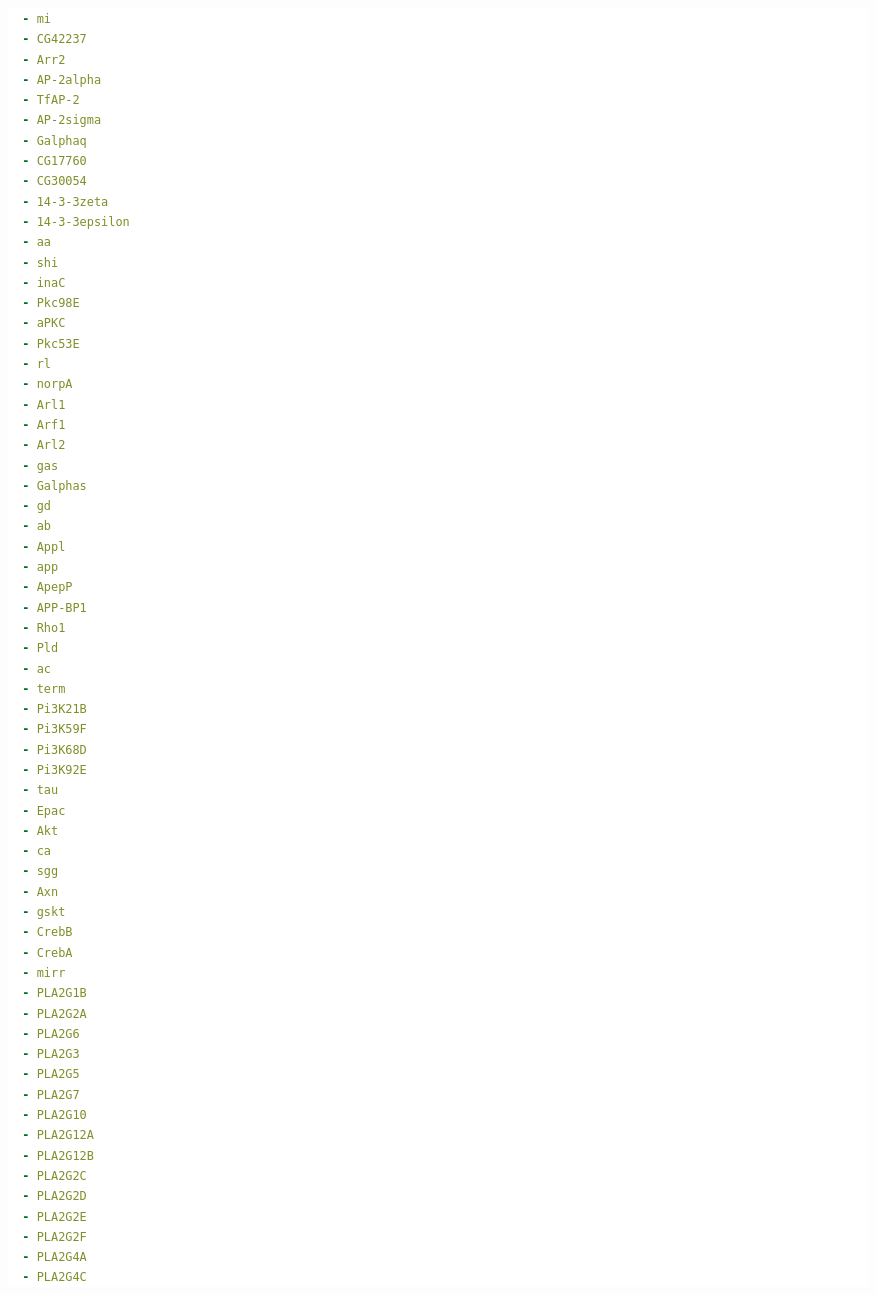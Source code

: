 ```yaml
  - mi
  - CG42237
  - Arr2
  - AP-2alpha
  - TfAP-2
  - AP-2sigma
  - Galphaq
  - CG17760
  - CG30054
  - 14-3-3zeta
  - 14-3-3epsilon
  - aa
  - shi
  - inaC
  - Pkc98E
  - aPKC
  - Pkc53E
  - rl
  - norpA
  - Arl1
  - Arf1
  - Arl2
  - gas
  - Galphas
  - gd
  - ab
  - Appl
  - app
  - ApepP
  - APP-BP1
  - Rho1
  - Pld
  - ac
  - term
  - Pi3K21B
  - Pi3K59F
  - Pi3K68D
  - Pi3K92E
  - tau
  - Epac
  - Akt
  - ca
  - sgg
  - Axn
  - gskt
  - CrebB
  - CrebA
  - mirr
  - PLA2G1B
  - PLA2G2A
  - PLA2G6
  - PLA2G3
  - PLA2G5
  - PLA2G7
  - PLA2G10
  - PLA2G12A
  - PLA2G12B
  - PLA2G2C
  - PLA2G2D
  - PLA2G2E
  - PLA2G2F
  - PLA2G4A
  - PLA2G4C
```